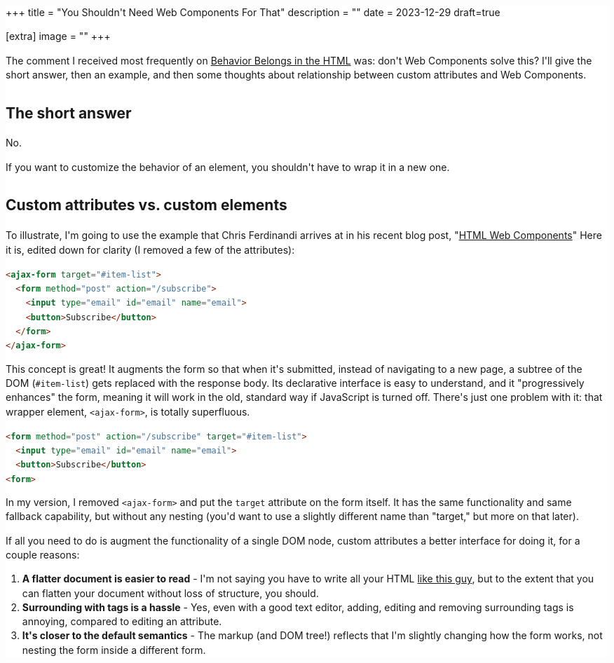 +++
title = "You Shouldn't Need Web Components For That"
description = ""
date = 2023-12-29
draft=true

[extra]
image = ""
+++

The comment I received most frequently on [Behavior Belongs in the HTML](@/blog/behavior-belongs-in-html/index.md) was: don't Web Components solve this? I'll give the short answer, then an example, and then some thoughts about relationship between custom attributes and Web Components.

## The short answer
No.

If you want to customize the behavior of an element, you shouldn't have to wrap it in a new one.

## Custom attributes vs. custom elements
To illustrate, I'm going to use the example that Chris Ferdinandi arrives at in his recent blog post, "[HTML Web Components](https://gomakethings.com/html-web-components/)" Here it is, edited down for clarity (I removed a few of the attributes):

```html
<ajax-form target="#item-list">
  <form method="post" action="/subscribe">
    <input type="email" id="email" name="email">
    <button>Subscribe</button>
  </form>
</ajax-form>
```

This concept is great! It augments the form so that when it's submitted, instead of navigating to a new page, a subtree of the DOM (`#item-list`) gets replaced with the response body. Its declarative interface is easy to understand, and it "progressively enhances" the form, meaning it will work in the old, standard way if JavaScript is turned off. There's just one problem with it: that wrapper element, `<ajax-form>`, is totally superfluous.

```html
<form method="post" action="/subscribe" target="#item-list">
  <input type="email" id="email" name="email">
  <button>Subscribe</button>
<form>
```

In my version, I removed `<ajax-form>` and put the `target` attribute on the form itself. It has the same functionality and same fallback capability, but without any nesting (you'd want to use a slightly different name than "target," but more on that later).



If all you need to do is augment the functionality of a single DOM node, custom attributes a better interface for doing it, for a couple reasons:

1. **A flatter document is easier to read** - I'm not saying you have to write all your HTML [like this guy](http://lofi.limo/blog/write-html-right), but to the extent that you can flatten your document without loss of structure, you should.
1. **Surrounding with tags is a hassle** - Yes, even with a good text editor, adding, editing and removing surrounding tags is annoying, compared to editing an attribute.
1. **It's closer to the default semantics** - The markup (and DOM tree!) reflects that I'm slightly changing how the form works, not nesting the form inside a different form.
